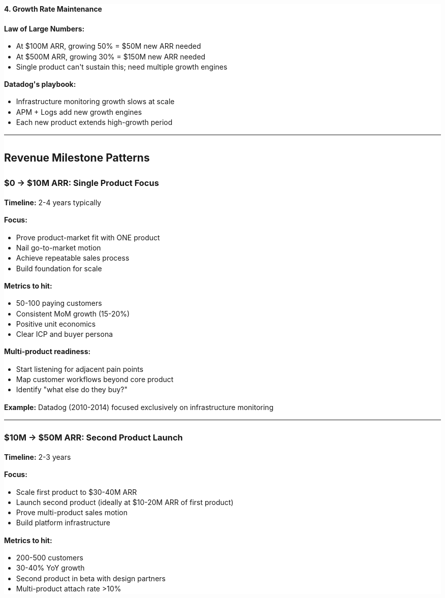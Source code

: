 #### 4. **Growth Rate Maintenance**

**Law of Large Numbers:**
- At $100M ARR, growing 50% = $50M new ARR needed
- At $500M ARR, growing 30% = $150M new ARR needed
- Single product can't sustain this; need multiple growth engines

**Datadog's playbook:**
- Infrastructure monitoring growth slows at scale
- APM + Logs add new growth engines
- Each new product extends high-growth period

---

## Revenue Milestone Patterns

### $0 → $10M ARR: Single Product Focus

**Timeline:** 2-4 years typically

**Focus:**
- Prove product-market fit with ONE product
- Nail go-to-market motion
- Achieve repeatable sales process
- Build foundation for scale

**Metrics to hit:**
- 50-100 paying customers
- Consistent MoM growth (15-20%)
- Positive unit economics
- Clear ICP and buyer persona

**Multi-product readiness:**
- Start listening for adjacent pain points
- Map customer workflows beyond core product
- Identify "what else do they buy?"

**Example:** Datadog (2010-2014) focused exclusively on infrastructure monitoring

---

### $10M → $50M ARR: Second Product Launch

**Timeline:** 2-3 years

**Focus:**
- Scale first product to $30-40M ARR
- Launch second product (ideally at $10-20M ARR of first product)
- Prove multi-product sales motion
- Build platform infrastructure

**Metrics to hit:**
- 200-500 customers
- 30-40% YoY growth
- Second product in beta with design partners
- Multi-product attach rate >10%
